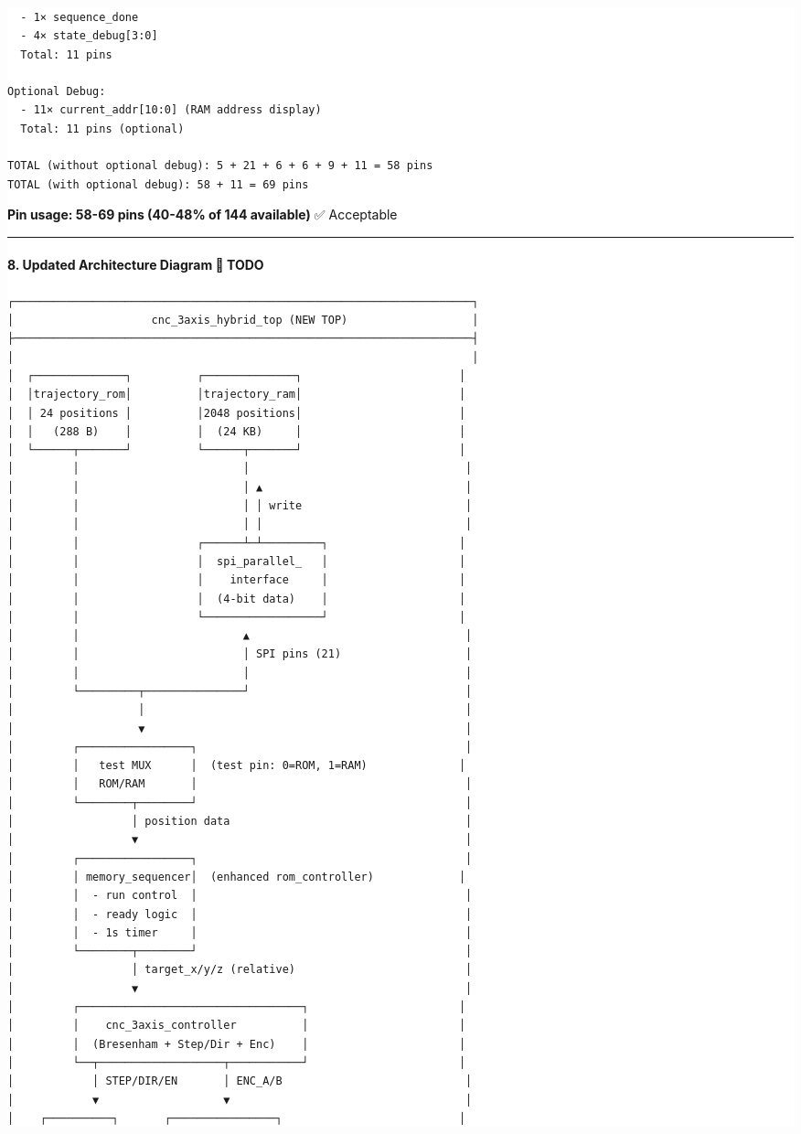 ```
  - 1× sequence_done
  - 4× state_debug[3:0]
  Total: 11 pins

Optional Debug:
  - 11× current_addr[10:0] (RAM address display)
  Total: 11 pins (optional)

TOTAL (without optional debug): 5 + 21 + 6 + 6 + 9 + 11 = 58 pins
TOTAL (with optional debug): 58 + 11 = 69 pins
```

**Pin usage: 58-69 pins (40-48% of 144 available)** ✅ Acceptable

---

#### 8. **Updated Architecture Diagram** 📝 TODO

```
┌──────────────────────────────────────────────────────────────────────┐
│                     cnc_3axis_hybrid_top (NEW TOP)                   │
├──────────────────────────────────────────────────────────────────────┤
│                                                                      │
│  ┌──────────────┐          ┌──────────────┐                        │
│  │trajectory_rom│          │trajectory_ram│                        │
│  │ 24 positions │          │2048 positions│                        │
│  │   (288 B)    │          │  (24 KB)     │                        │
│  └──────┬───────┘          └──────┬───────┘                        │
│         │                         │                                 │
│         │                         │ ▲                               │
│         │                         │ │ write                         │
│         │                         │ │                               │
│         │                  ┌──────┴─┴─────────┐                    │
│         │                  │  spi_parallel_   │                    │
│         │                  │    interface     │                    │
│         │                  │  (4-bit data)    │                    │
│         │                  └──────────────────┘                    │
│         │                         ▲                                 │
│         │                         │ SPI pins (21)                   │
│         │                         │                                 │
│         └─────────┬───────────────┘                                 │
│                   │                                                 │
│                   ▼                                                 │
│         ┌─────────────────┐                                         │
│         │   test MUX      │  (test pin: 0=ROM, 1=RAM)              │
│         │   ROM/RAM       │                                         │
│         └────────┬────────┘                                         │
│                  │ position data                                    │
│                  ▼                                                  │
│         ┌─────────────────┐                                         │
│         │ memory_sequencer│  (enhanced rom_controller)             │
│         │  - run control  │                                         │
│         │  - ready logic  │                                         │
│         │  - 1s timer     │                                         │
│         └────────┬────────┘                                         │
│                  │ target_x/y/z (relative)                          │
│                  ▼                                                  │
│         ┌──────────────────────────────────┐                       │
│         │    cnc_3axis_controller          │                       │
│         │  (Bresenham + Step/Dir + Enc)    │                       │
│         └──┬───────────────────┬───────────┘                       │
│            │ STEP/DIR/EN       │ ENC_A/B                            │
│            ▼                   ▼                                    │
│    ┌──────────┐       ┌────────────────┐                           │
```